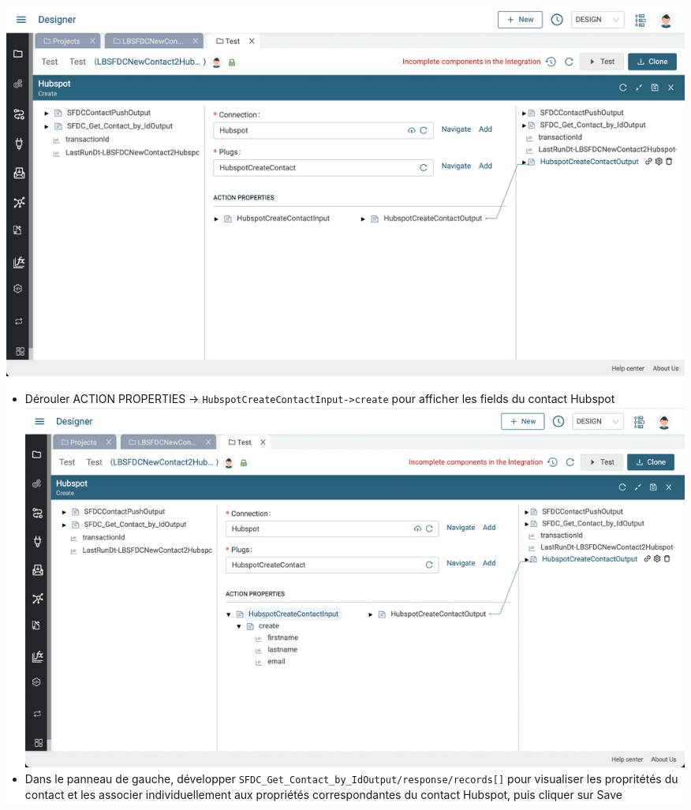   ![hubspot create component](../images/lab3-hubspot-create-component.png)
* Dérouler ACTION PROPERTIES -> `HubspotCreateContactInput->create` pour afficher les fields du contact Hubspot
  ![hubspot create component properties](../images/lab3-hubspot-create-component-properties.png)
* Dans le panneau de gauche, développer `SFDC_Get_Contact_by_IdOutput/response/records[]` pour visualiser les propritétés du contact et les associer individuellement aux propriétés correspondantes du contact Hubspot, puis cliquer sur Save  